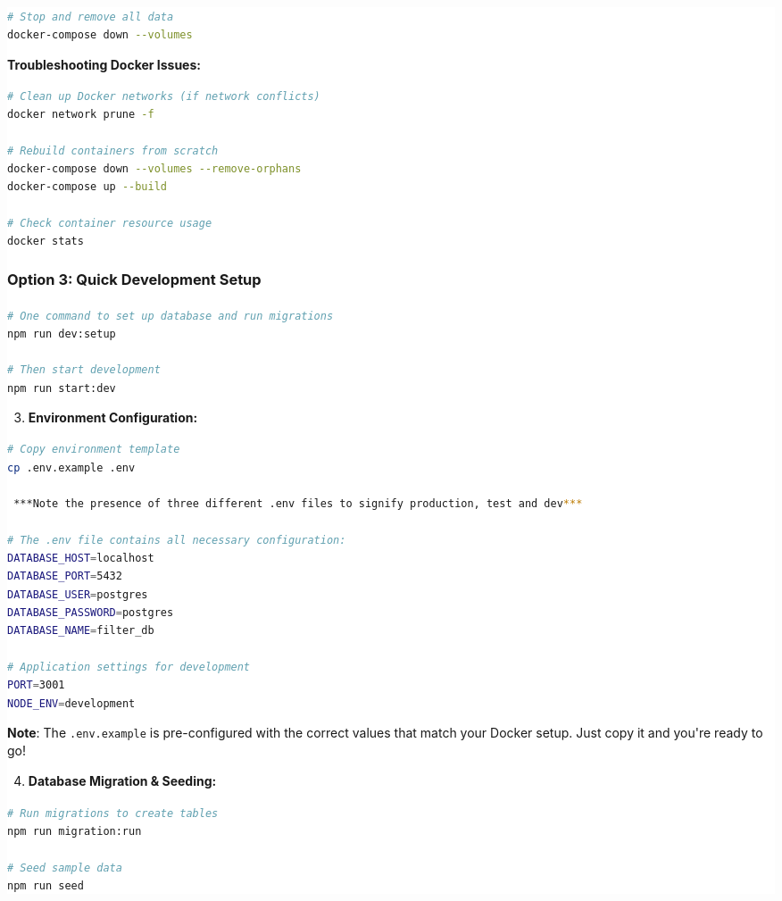 ```bash
# Stop and remove all data
docker-compose down --volumes
```

**Troubleshooting Docker Issues:**
```bash
# Clean up Docker networks (if network conflicts)
docker network prune -f

# Rebuild containers from scratch
docker-compose down --volumes --remove-orphans
docker-compose up --build

# Check container resource usage
docker stats
```

### Option 3: Quick Development Setup

```bash
# One command to set up database and run migrations
npm run dev:setup

# Then start development
npm run start:dev
```

3. **Environment Configuration:**
```bash
# Copy environment template
cp .env.example .env

 ***Note the presence of three different .env files to signify production, test and dev***

# The .env file contains all necessary configuration:
DATABASE_HOST=localhost
DATABASE_PORT=5432
DATABASE_USER=postgres
DATABASE_PASSWORD=postgres
DATABASE_NAME=filter_db

# Application settings for development
PORT=3001
NODE_ENV=development
```

**Note**: The `.env.example` is pre-configured with the correct values that match your Docker setup. Just copy it and you're ready to go!

4. **Database Migration & Seeding:**
```bash
# Run migrations to create tables
npm run migration:run

# Seed sample data
npm run seed
```
